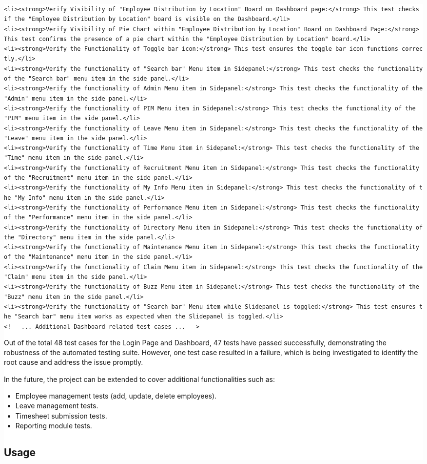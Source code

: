     <li><strong>Verify Visibility of "Employee Distribution by Location" Board on Dashboard page:</strong> This test checks if the "Employee Distribution by Location" board is visible on the Dashboard.</li>
    <li><strong>Verify Visibility of Pie Chart within "Employee Distribution by Location" Board on Dashboard Page:</strong> This test confirms the presence of a pie chart within the "Employee Distribution by Location" board.</li>
    <li><strong>Verify the Functionality of Toggle bar icon:</strong> This test ensures the toggle bar icon functions correctly.</li>
    <li><strong>Verify the functionality of "Search bar" Menu item in Sidepanel:</strong> This test checks the functionality of the "Search bar" menu item in the side panel.</li>
    <li><strong>Verify the functionality of Admin Menu item in Sidepanel:</strong> This test checks the functionality of the "Admin" menu item in the side panel.</li>
    <li><strong>Verify the functionality of PIM Menu item in Sidepanel:</strong> This test checks the functionality of the "PIM" menu item in the side panel.</li>
    <li><strong>Verify the functionality of Leave Menu item in Sidepanel:</strong> This test checks the functionality of the "Leave" menu item in the side panel.</li>
    <li><strong>Verify the functionality of Time Menu item in Sidepanel:</strong> This test checks the functionality of the "Time" menu item in the side panel.</li>
    <li><strong>Verify the functionality of Recruitment Menu item in Sidepanel:</strong> This test checks the functionality of the "Recruitment" menu item in the side panel.</li>
    <li><strong>Verify the functionality of My Info Menu item in Sidepanel:</strong> This test checks the functionality of the "My Info" menu item in the side panel.</li>
    <li><strong>Verify the functionality of Performance Menu item in Sidepanel:</strong> This test checks the functionality of the "Performance" menu item in the side panel.</li>
    <li><strong>Verify the functionality of Directory Menu item in Sidepanel:</strong> This test checks the functionality of the "Directory" menu item in the side panel.</li>
    <li><strong>Verify the functionality of Maintenance Menu item in Sidepanel:</strong> This test checks the functionality of the "Maintenance" menu item in the side panel.</li>
    <li><strong>Verify the functionality of Claim Menu item in Sidepanel:</strong> This test checks the functionality of the "Claim" menu item in the side panel.</li>
    <li><strong>Verify the functionality of Buzz Menu item in Sidepanel:</strong> This test checks the functionality of the "Buzz" menu item in the side panel.</li>
    <li><strong>Verify the functionality of "Search bar" Menu item while Slidepanel is toggled:</strong> This test ensures the "Search bar" menu item works as expected when the Slidepanel is toggled.</li>
    <!-- ... Additional Dashboard-related test cases ... -->
</ul>

<p>Out of the total 48 test cases for the Login Page and Dashboard, 47 tests have passed successfully, demonstrating the robustness of the automated testing suite. However, one test case resulted in a failure, which is being investigated to identify the root cause and address the issue promptly.</p>

<p>In the future, the project can be extended to cover additional functionalities such as:</p>

<ul>
    <li>Employee management tests (add, update, delete employees).</li>
    <li>Leave management tests.</li>
    <li>Timesheet submission tests.</li>
    <li>Reporting module tests.</li>
</ul>

<h2 id="usage">Usage</h2>
